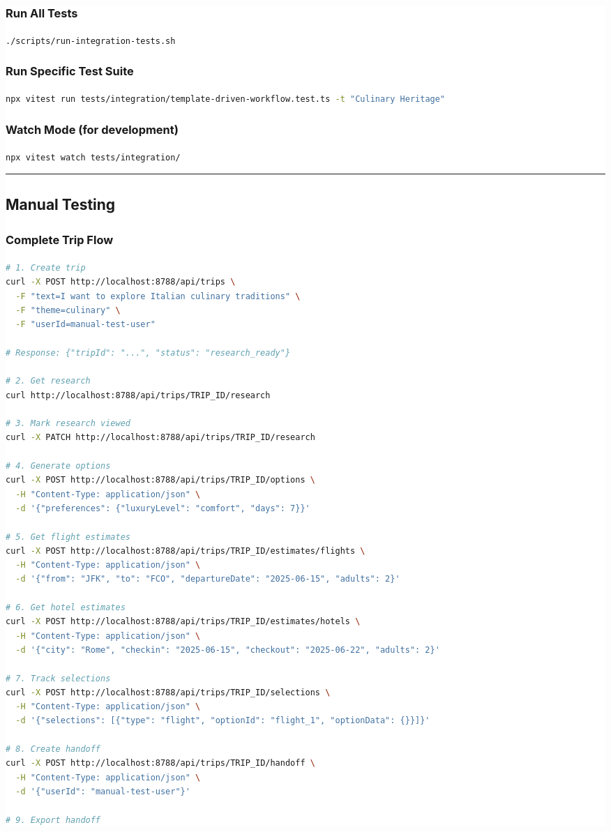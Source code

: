 ### Run All Tests

```bash
./scripts/run-integration-tests.sh
```

### Run Specific Test Suite

```bash
npx vitest run tests/integration/template-driven-workflow.test.ts -t "Culinary Heritage"
```

### Watch Mode (for development)

```bash
npx vitest watch tests/integration/
```

---

## Manual Testing

### Complete Trip Flow

```bash
# 1. Create trip
curl -X POST http://localhost:8788/api/trips \
  -F "text=I want to explore Italian culinary traditions" \
  -F "theme=culinary" \
  -F "userId=manual-test-user"

# Response: {"tripId": "...", "status": "research_ready"}

# 2. Get research
curl http://localhost:8788/api/trips/TRIP_ID/research

# 3. Mark research viewed
curl -X PATCH http://localhost:8788/api/trips/TRIP_ID/research

# 4. Generate options
curl -X POST http://localhost:8788/api/trips/TRIP_ID/options \
  -H "Content-Type: application/json" \
  -d '{"preferences": {"luxuryLevel": "comfort", "days": 7}}'

# 5. Get flight estimates
curl -X POST http://localhost:8788/api/trips/TRIP_ID/estimates/flights \
  -H "Content-Type: application/json" \
  -d '{"from": "JFK", "to": "FCO", "departureDate": "2025-06-15", "adults": 2}'

# 6. Get hotel estimates
curl -X POST http://localhost:8788/api/trips/TRIP_ID/estimates/hotels \
  -H "Content-Type: application/json" \
  -d '{"city": "Rome", "checkin": "2025-06-15", "checkout": "2025-06-22", "adults": 2}'

# 7. Track selections
curl -X POST http://localhost:8788/api/trips/TRIP_ID/selections \
  -H "Content-Type: application/json" \
  -d '{"selections": [{"type": "flight", "optionId": "flight_1", "optionData": {}}]}'

# 8. Create handoff
curl -X POST http://localhost:8788/api/trips/TRIP_ID/handoff \
  -H "Content-Type: application/json" \
  -d '{"userId": "manual-test-user"}'

# 9. Export handoff
```